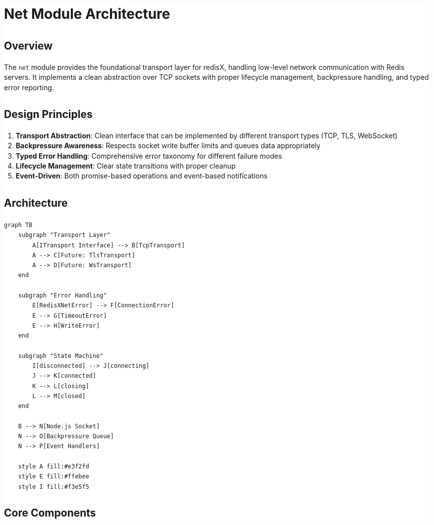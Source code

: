 # Net Module Architecture

## Overview

The `net` module provides the foundational transport layer for redisX, handling low-level network communication with Redis servers. It implements a clean abstraction over TCP sockets with proper lifecycle management, backpressure handling, and typed error reporting.

## Design Principles

1. **Transport Abstraction**: Clean interface that can be implemented by different transport types (TCP, TLS, WebSocket)
2. **Backpressure Awareness**: Respects socket write buffer limits and queues data appropriately
3. **Typed Error Handling**: Comprehensive error taxonomy for different failure modes
4. **Lifecycle Management**: Clear state transitions with proper cleanup
5. **Event-Driven**: Both promise-based operations and event-based notifications

## Architecture

```mermaid
graph TB
    subgraph "Transport Layer"
        A[ITransport Interface] --> B[TcpTransport]
        A --> C[Future: TlsTransport]
        A --> D[Future: WsTransport]
    end
    
    subgraph "Error Handling"
        E[RedisXNetError] --> F[ConnectionError]
        E --> G[TimeoutError]
        E --> H[WriteError]
    end
    
    subgraph "State Machine"
        I[disconnected] --> J[connecting]
        J --> K[connected]
        K --> L[closing]
        L --> M[closed]
    end
    
    B --> N[Node.js Socket]
    N --> O[Backpressure Queue]
    N --> P[Event Handlers]
    
    style A fill:#e3f2fd
    style E fill:#ffebee
    style I fill:#f3e5f5
```

## Core Components
